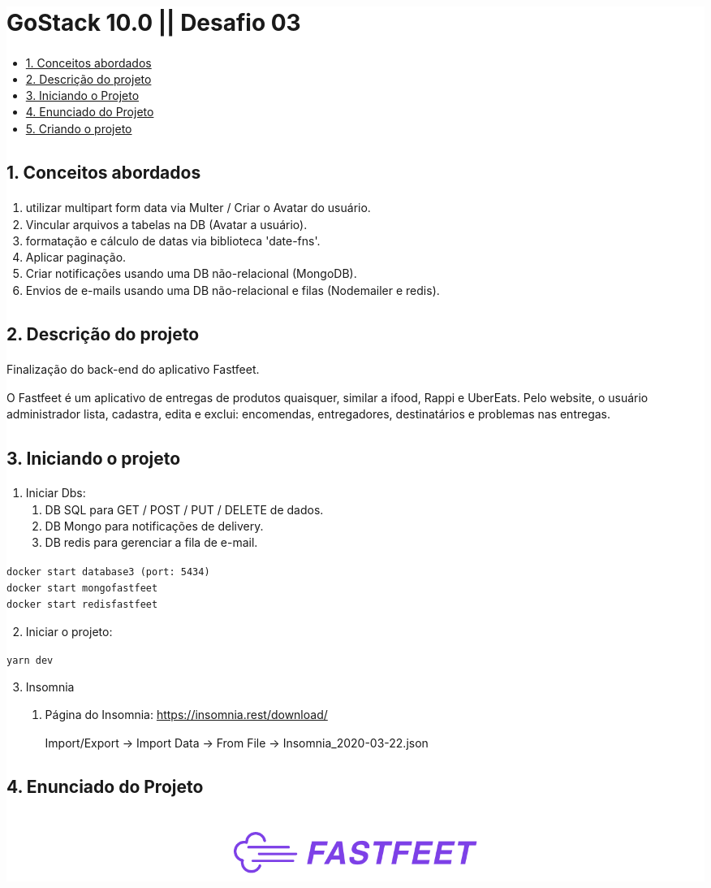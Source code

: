 # GoStack 10.0 || Desafio 03

* [1. Conceitos abordados](#1-conceitos-abordados)
* [2. Descrição do projeto](#2-descrição-do-projeto)
* [3. Iniciando o Projeto](#3-iniciando-o-projeto)
* [4. Enunciado do Projeto](#4-enunciado-do-projeto)
* [5. Criando o projeto](#5-criando-o-projeto)

##  1. Conceitos abordados

1.  utilizar multipart form data via Multer / Criar o Avatar do usuário.
2.  Vincular arquivos a tabelas na DB (Avatar a usuário).
2.  formatação e cálculo de datas via biblioteca 'date-fns'.
2.  Aplicar paginação.
3.  Criar notificações usando uma DB não-relacional (MongoDB).
4.  Envios de e-mails usando uma DB não-relacional e filas (Nodemailer e redis).

##  2. Descrição do projeto

Finalização do back-end do aplicativo Fastfeet.

O Fastfeet é um aplicativo de entregas de produtos quaisquer, similar a ifood, Rappi e UberEats. Pelo website, o usuário administrador lista, cadastra, edita e exclui: encomendas, entregadores, destinatários e problemas nas entregas.

##  3. Iniciando o projeto

1. Iniciar Dbs:
   1. DB SQL para GET / POST / PUT / DELETE de dados.
   2. DB Mongo para notificações de delivery.
   3. DB redis para gerenciar a fila de e-mail.
```
docker start database3 (port: 5434)
docker start mongofastfeet
docker start redisfastfeet
```

2. Iniciar o projeto:
```
yarn dev
```

3.  Insomnia

    1.  Página do Insomnia:
        https://insomnia.rest/download/

        Import/Export -> Import Data -> From File -> Insomnia_2020-03-22.json

##  4. Enunciado do Projeto

<h1 align="center">
  <img alt="Fastfeet" title="Fastfeet" src="https://github.com/MaisDennis/GoStack10.0-Desafio-03/blob/master/logo.png" width="300px" />
</h1>
